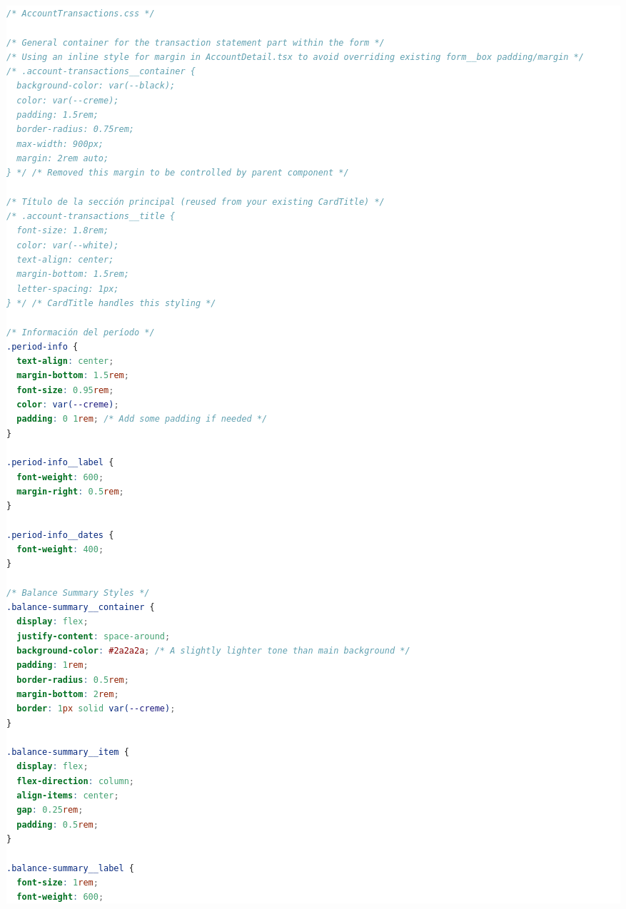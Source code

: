 ```css
/* AccountTransactions.css */

/* General container for the transaction statement part within the form */
/* Using an inline style for margin in AccountDetail.tsx to avoid overriding existing form__box padding/margin */
/* .account-transactions__container {
  background-color: var(--black);
  color: var(--creme);
  padding: 1.5rem;
  border-radius: 0.75rem;
  max-width: 900px;
  margin: 2rem auto;
} */ /* Removed this margin to be controlled by parent component */

/* Título de la sección principal (reused from your existing CardTitle) */
/* .account-transactions__title {
  font-size: 1.8rem;
  color: var(--white);
  text-align: center;
  margin-bottom: 1.5rem;
  letter-spacing: 1px;
} */ /* CardTitle handles this styling */

/* Información del período */
.period-info {
  text-align: center;
  margin-bottom: 1.5rem;
  font-size: 0.95rem;
  color: var(--creme);
  padding: 0 1rem; /* Add some padding if needed */
}

.period-info__label {
  font-weight: 600;
  margin-right: 0.5rem;
}

.period-info__dates {
  font-weight: 400;
}

/* Balance Summary Styles */
.balance-summary__container {
  display: flex;
  justify-content: space-around;
  background-color: #2a2a2a; /* A slightly lighter tone than main background */
  padding: 1rem;
  border-radius: 0.5rem;
  margin-bottom: 2rem;
  border: 1px solid var(--creme);
}

.balance-summary__item {
  display: flex;
  flex-direction: column;
  align-items: center;
  gap: 0.25rem;
  padding: 0.5rem;
}

.balance-summary__label {
  font-size: 1rem;
  font-weight: 600;
```